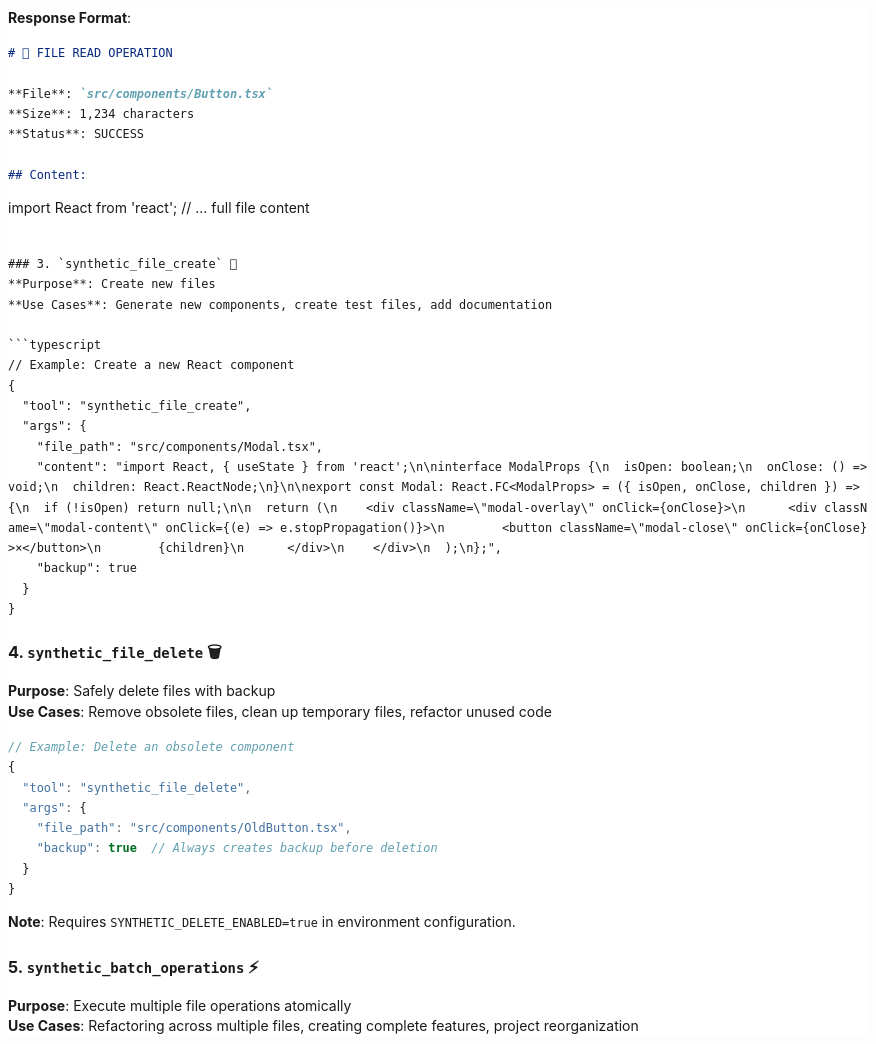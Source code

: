 **Response Format**:
```markdown
# 📖 FILE READ OPERATION

**File**: `src/components/Button.tsx`
**Size**: 1,234 characters
**Status**: SUCCESS

## Content:

```
import React from 'react';
// ... full file content
```

### 3. `synthetic_file_create` 📁
**Purpose**: Create new files  
**Use Cases**: Generate new components, create test files, add documentation

```typescript
// Example: Create a new React component
{
  "tool": "synthetic_file_create",
  "args": {
    "file_path": "src/components/Modal.tsx",
    "content": "import React, { useState } from 'react';\n\ninterface ModalProps {\n  isOpen: boolean;\n  onClose: () => void;\n  children: React.ReactNode;\n}\n\nexport const Modal: React.FC<ModalProps> = ({ isOpen, onClose, children }) => {\n  if (!isOpen) return null;\n\n  return (\n    <div className=\"modal-overlay\" onClick={onClose}>\n      <div className=\"modal-content\" onClick={(e) => e.stopPropagation()}>\n        <button className=\"modal-close\" onClick={onClose}>×</button>\n        {children}\n      </div>\n    </div>\n  );\n};",
    "backup": true
  }
}
```

### 4. `synthetic_file_delete` 🗑️
**Purpose**: Safely delete files with backup  
**Use Cases**: Remove obsolete files, clean up temporary files, refactor unused code

```typescript
// Example: Delete an obsolete component
{
  "tool": "synthetic_file_delete",
  "args": {
    "file_path": "src/components/OldButton.tsx",
    "backup": true  // Always creates backup before deletion
  }
}
```

**Note**: Requires `SYNTHETIC_DELETE_ENABLED=true` in environment configuration.

### 5. `synthetic_batch_operations` ⚡
**Purpose**: Execute multiple file operations atomically  
**Use Cases**: Refactoring across multiple files, creating complete features, project reorganization

